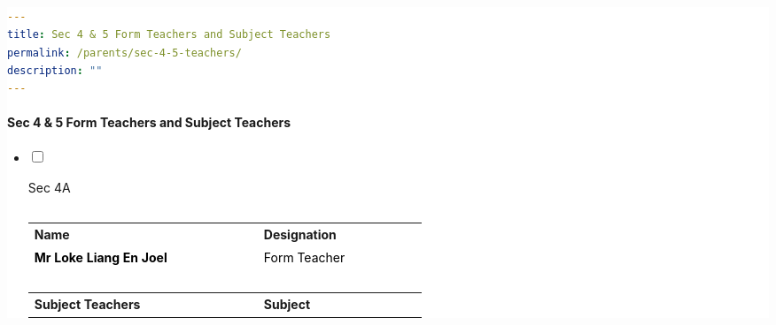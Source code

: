 ```yaml
---
title: Sec 4 & 5 Form Teachers and Subject Teachers
permalink: /parents/sec-4-5-teachers/
description: ""
---
```

#### Sec 4 &amp; 5 Form Teachers and Subject Teachers

<ul class="jekyllcodex_accordion">
<li>

<input id="accordion1" type="checkbox">

<label for="accordion1">Sec 4A</label>

<div>

<p> 
<table class="iveo_table ives_tab_1" style="width: 100%;">
 
<tbody class="">
<tr class="">
 
</tr>
</tbody>
</table>
<table style="width: 100%;" class="ive_eobj_center iveo_table ives_tab_1">
<tbody>
<tr>
<th style="width: 245px;"><b>Name</b>
</th>
<th style="width: 171px;"><b>Designation</b>
</th>
</tr>
<tr>
<td><span style="color: rgb(0, 0, 0);"><b>Mr Loke Liang En Joel</b></span>
</td>
<td><span style="color: rgb(0, 0, 0);">Form Teacher</span>&nbsp;
</td>  
</tr>
<tr>
<td>&nbsp;
</td>
<td>&nbsp;
</td>
</tr>
<tr>
<th>
<strong>Subject Teachers</strong>
</th>
<th>
<strong>Subject</strong>
</th>
</tr>
 